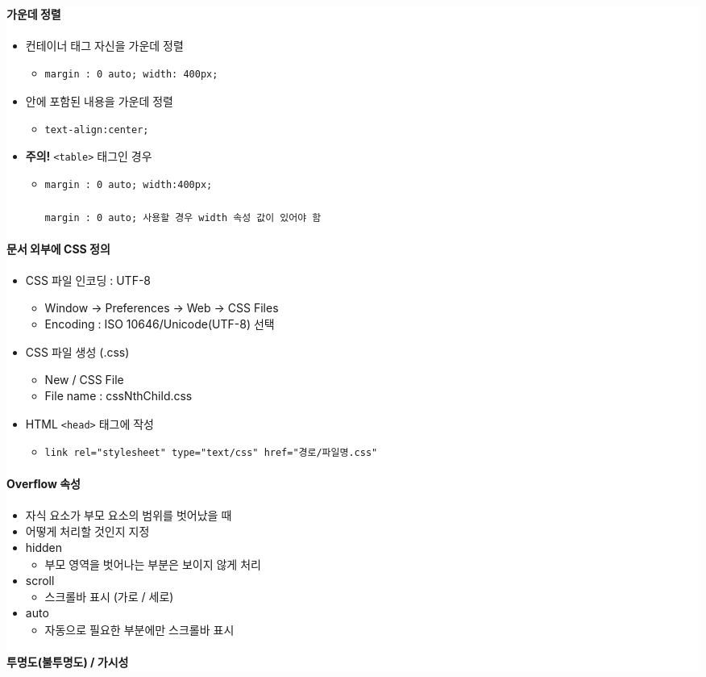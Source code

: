 

#### 가운데 정렬

- 컨테이너 태그 자신을 가운데 정렬

  - ```
    margin : 0 auto; width: 400px;
    ```

- 안에 포함된 내용을 가운데 정렬

  - ```
    text-align:center;
    ```

- **주의!**  ``<table>`` 태그인 경우

  - ```
    margin : 0 auto; width:400px;
    
    margin : 0 auto; 사용할 경우 width 속성 값이 있어야 함
    ```



#### 문서 외부에 CSS 정의

- CSS 파일 인코딩 : UTF-8

  - Window -> Preferences -> Web -> CSS Files
  - Encoding : ISO 10646/Unicode(UTF-8) 선택

- CSS 파일 생성 (.css)

  - New / CSS File
  - File name : cssNthChild.css

- HTML ``<head>``  태그에 작성

  - ```
    link rel="stylesheet" type="text/css" href="경로/파일명.css"
    ```



#### Overflow 속성

- 자식 요소가 부모 요소의 범위를 벗어났을 때
- 어떻게 처리할 것인지 지정
- hidden
  - 부모 영역을 벗어나는 부분은 보이지 않게 처리
- scroll
  - 스크롤바 표시 (가로 / 세로)
- auto
  - 자동으로 필요한 부분에만 스크롤바 표시



#### 투명도(불투명도) / 가시성
